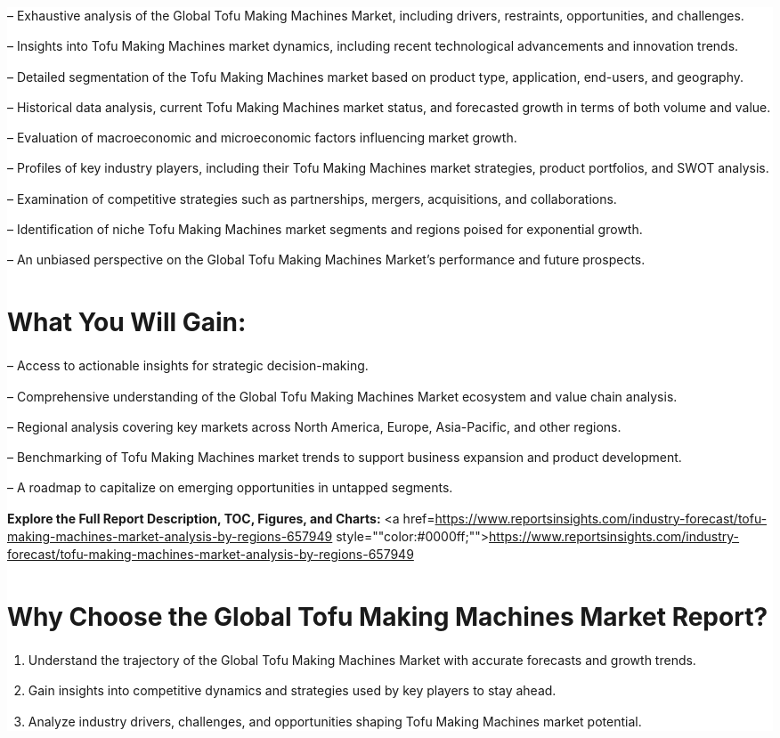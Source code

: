 – Exhaustive analysis of the Global Tofu Making Machines Market, including drivers, restraints, opportunities, and challenges.

– Insights into Tofu Making Machines market dynamics, including recent technological advancements and innovation trends.

– Detailed segmentation of the Tofu Making Machines market based on product type, application, end-users, and geography.

– Historical data analysis, current Tofu Making Machines market status, and forecasted growth in terms of both volume and value.

– Evaluation of macroeconomic and microeconomic factors influencing market growth.

– Profiles of key industry players, including their Tofu Making Machines market strategies, product portfolios, and SWOT analysis.

– Examination of competitive strategies such as partnerships, mergers, acquisitions, and collaborations.

– Identification of niche Tofu Making Machines market segments and regions poised for exponential growth.

– An unbiased perspective on the Global Tofu Making Machines Market’s performance and future prospects.

# <strong>What You Will Gain:</strong>

– Access to actionable insights for strategic decision-making.

– Comprehensive understanding of the Global Tofu Making Machines Market ecosystem and value chain analysis.

– Regional analysis covering key markets across North America, Europe, Asia-Pacific, and other regions.

– Benchmarking of Tofu Making Machines market trends to support business expansion and product development.

– A roadmap to capitalize on emerging opportunities in untapped segments.

<strong>Explore the Full Report Description, TOC, Figures, and Charts:</strong>
<a href=https://www.reportsinsights.com/industry-forecast/tofu-making-machines-market-analysis-by-regions-657949 style=""color:#0000ff;"">https://www.reportsinsights.com/industry-forecast/tofu-making-machines-market-analysis-by-regions-657949</a>

# <strong>Why Choose the Global Tofu Making Machines Market Report?</strong>

1. Understand the trajectory of the Global Tofu Making Machines Market with accurate forecasts and growth trends.

2. Gain insights into competitive dynamics and strategies used by key players to stay ahead.

3. Analyze industry drivers, challenges, and opportunities shaping Tofu Making Machines market potential.
